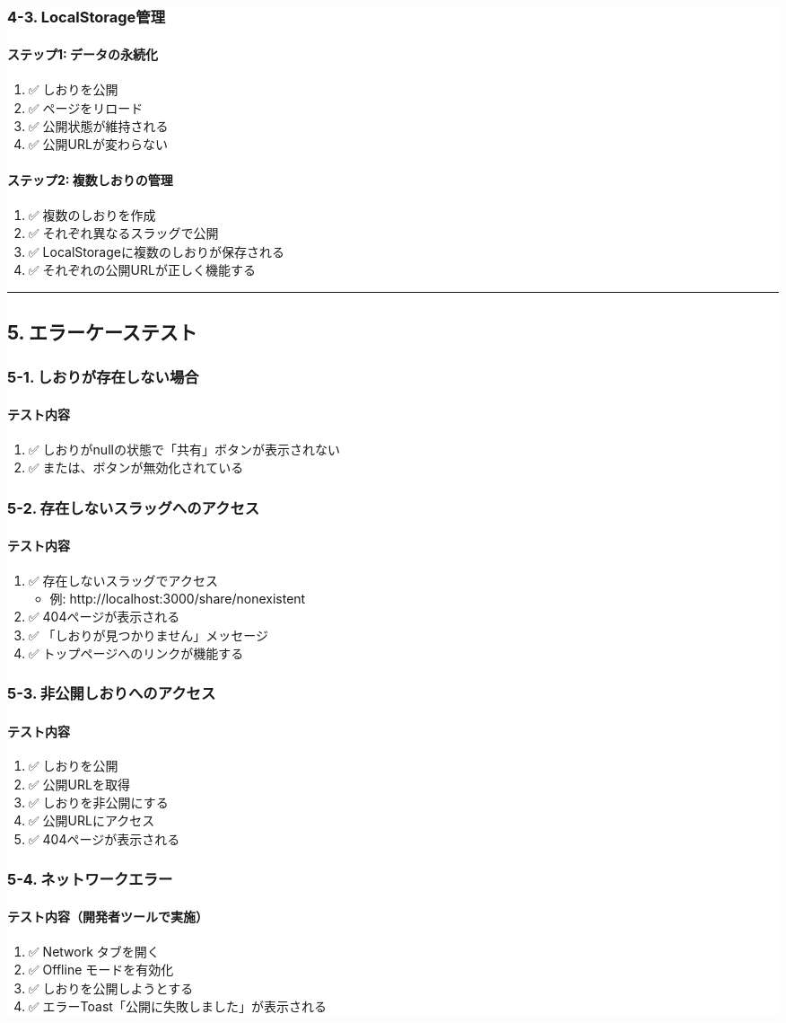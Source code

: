 ### 4-3. LocalStorage管理

#### ステップ1: データの永続化
1. ✅ しおりを公開
2. ✅ ページをリロード
3. ✅ 公開状態が維持される
4. ✅ 公開URLが変わらない

#### ステップ2: 複数しおりの管理
1. ✅ 複数のしおりを作成
2. ✅ それぞれ異なるスラッグで公開
3. ✅ LocalStorageに複数のしおりが保存される
4. ✅ それぞれの公開URLが正しく機能する

---

## 5. エラーケーステスト

### 5-1. しおりが存在しない場合

#### テスト内容
1. ✅ しおりがnullの状態で「共有」ボタンが表示されない
2. ✅ または、ボタンが無効化されている

### 5-2. 存在しないスラッグへのアクセス

#### テスト内容
1. ✅ 存在しないスラッグでアクセス
   - 例: http://localhost:3000/share/nonexistent
2. ✅ 404ページが表示される
3. ✅ 「しおりが見つかりません」メッセージ
4. ✅ トップページへのリンクが機能する

### 5-3. 非公開しおりへのアクセス

#### テスト内容
1. ✅ しおりを公開
2. ✅ 公開URLを取得
3. ✅ しおりを非公開にする
4. ✅ 公開URLにアクセス
5. ✅ 404ページが表示される

### 5-4. ネットワークエラー

#### テスト内容（開発者ツールで実施）
1. ✅ Network タブを開く
2. ✅ Offline モードを有効化
3. ✅ しおりを公開しようとする
4. ✅ エラーToast「公開に失敗しました」が表示される

